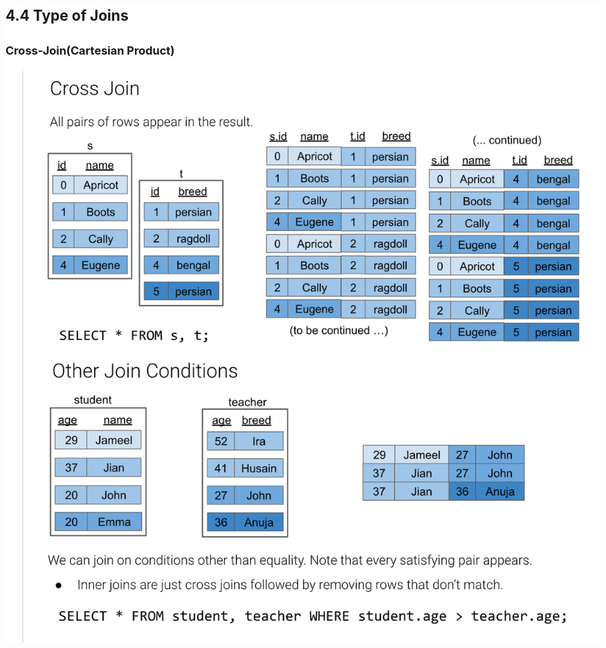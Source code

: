 


## 4.4 Type of Joins
### Cross-Join(Cartesian Product)
> ![image.png](./Lectures_Readings.assets/20230302_2122203625.png)![image.png](./Lectures_Readings.assets/20230302_2122205953.png)
